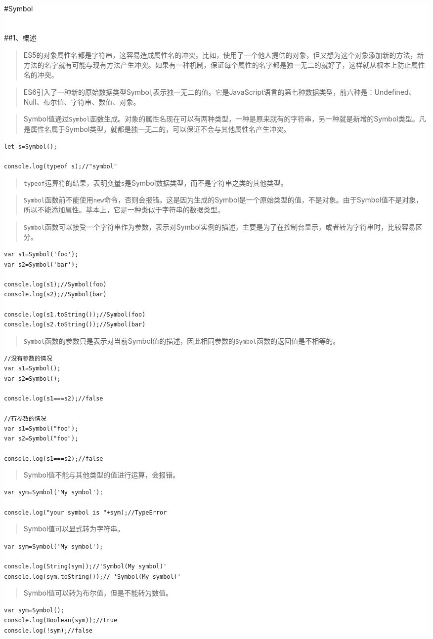 #Symbol
#
##1、概述
>ES5的对象属性名都是字符串，这容易造成属性名的冲突。比如，使用了一个他人提供的对象，但又想为这个对象添加新的方法，新方法的名字就有可能与现有方法产生冲突。如果有一种机制，保证每个属性的名字都是独一无二的就好了，这样就从根本上防止属性名的冲突。

>ES6引入了一种新的原始数据类型Symbol,表示独一无二的值。它是JavaScript语言的第七种数据类型，前六种是：Undefined、Null、布尔值、字符串、数值、对象。

>Symbol值通过`Symbol`函数生成。对象的属性名现在可以有两种类型，一种是原来就有的字符串，另一种就是新增的Symbol类型。凡是属性名属于Symbol类型，就都是独一无二的，可以保证不会与其他属性名产生冲突。

	let s=Symbol();

	console.log(typeof s);//"symbol"
>`typeof`运算符的结果，表明变量`s`是Symbol数据类型，而不是字符串之类的其他类型。

>`Symbol`函数前不能使用`new`命令，否则会报错。这是因为生成的Symbol是一个原始类型的值，不是对象。由于Symbol值不是对象，所以不能添加属性。基本上，它是一种类似于字符串的数据类型。

>`Symbol`函数可以接受一个字符串作为参数，表示对Symbol实例的描述，主要是为了在控制台显示，或者转为字符串时，比较容易区分。

	var s1=Symbol('foo');
	var s2=Symbol('bar');

	console.log(s1);//Symbol(foo)
	console.log(s2);//Symbol(bar)

	console.log(s1.toString());//Symbol(foo)
	console.log(s2.toString());//Symbol(bar)

>`Symbol`函数的参数只是表示对当前Symbol值的描述，因此相同参数的`Symbol`函数的返回值是不相等的。

	//没有参数的情况
	var s1=Symbol();
	var s2=Symbol();

	console.log(s1===s2);//false

	//有参数的情况
	var s1=Symbol("foo");
	var s2=Symbol("foo");

	console.log(s1===s2);//false

>Symbol值不能与其他类型的值进行运算，会报错。

	var sym=Symbol('My symbol');

	console.log("your symbol is "+sym);//TypeError

>Symbol值可以显式转为字符串。

	var sym=Symbol('My symbol');

	console.log(String(sym));//'Symbol(My symbol)'
	console.log(sym.toString());// 'Symbol(My symbol)'

>Symbol值可以转为布尔值，但是不能转为数值。

	var sym=Symbol();
	console.log(Boolean(sym));//true
	console.log(!sym);//false
